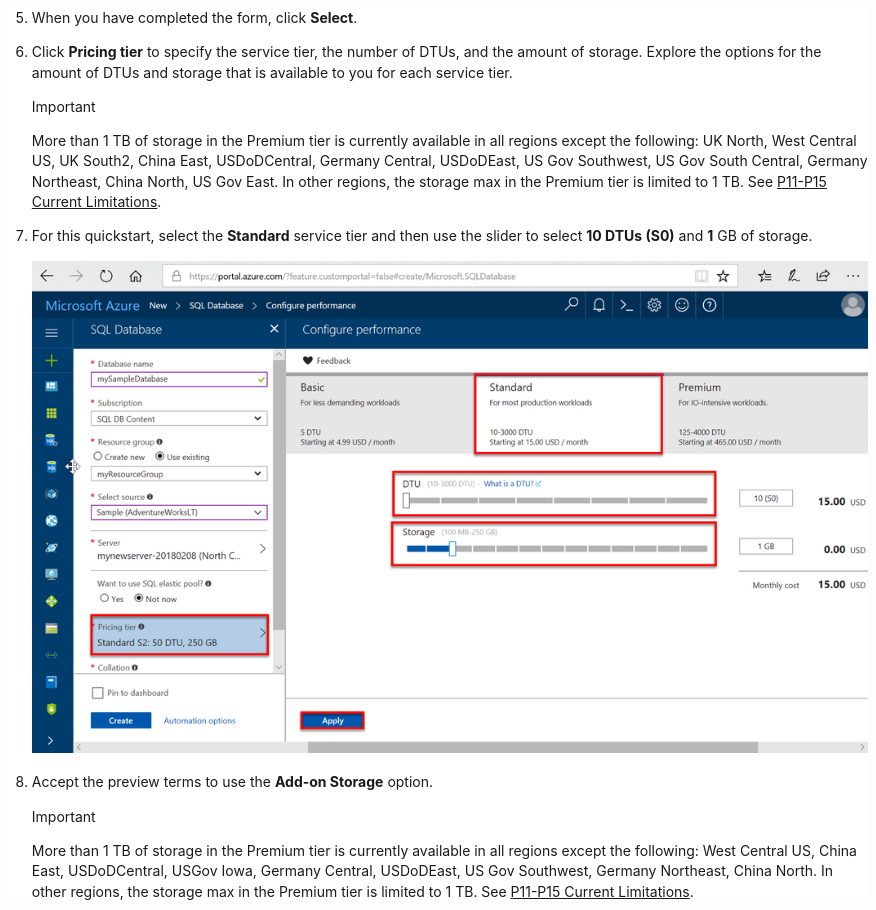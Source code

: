 5. When you have completed the form, click **Select**.

6. Click **Pricing tier** to specify the service tier, the number of DTUs, and the amount of storage. Explore the options for the amount of DTUs and storage that is available to you for each service tier.

   > [!IMPORTANT]
   > More than 1 TB of storage in the Premium tier is currently available in all regions except the following: UK North, West Central US, UK South2, China East, USDoDCentral, Germany Central, USDoDEast, US Gov Southwest, US Gov South Central, Germany Northeast,  China North, US Gov East. In other regions, the storage max in the Premium tier is limited to 1 TB. See [P11-P15 Current Limitations]( sql-database-dtu-resource-limits-single-databases.md#single-database-limitations-of-p11-and-p15-when-the-maximum-size-greater-than-1-tb).  

7. For this quickstart, select the **Standard** service tier and then use the slider to select **10 DTUs (S0)** and **1** GB of storage.

   ![create database-s1](./media/sql-database-get-started-portal/create-database-s1.png)

8. Accept the preview terms to use the **Add-on Storage** option.

   > [!IMPORTANT]
   > More than 1 TB of storage in the Premium tier is currently available in all regions except the following: West Central US, China East, USDoDCentral, USGov Iowa, Germany Central, USDoDEast, US Gov Southwest, Germany Northeast,  China North. In other regions, the storage max in the Premium tier is limited to 1 TB. See [P11-P15 Current Limitations]( sql-database-dtu-resource-limits-single-databases.md#single-database-limitations-of-p11-and-p15-when-the-maximum-size-greater-than-1-tb).  
